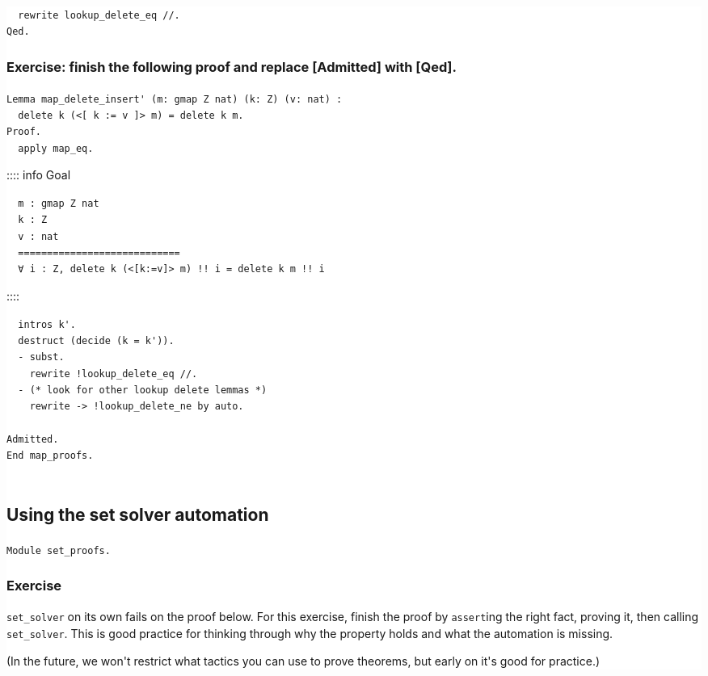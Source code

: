 ```rocq
  rewrite lookup_delete_eq //.
Qed.

```

### Exercise: finish the following proof and replace [Admitted] with [Qed].

```rocq
Lemma map_delete_insert' (m: gmap Z nat) (k: Z) (v: nat) :
  delete k (<[ k := v ]> m) = delete k m.
Proof.
  apply map_eq.
```

:::: info Goal

```txt
  m : gmap Z nat
  k : Z
  v : nat
  ============================
  ∀ i : Z, delete k (<[k:=v]> m) !! i = delete k m !! i
```

::::

```rocq
  intros k'.
  destruct (decide (k = k')).
  - subst.
    rewrite !lookup_delete_eq //.
  - (* look for other lookup delete lemmas *)
    rewrite -> !lookup_delete_ne by auto.

Admitted.
End map_proofs.


```

## Using the set solver automation

```rocq
Module set_proofs.
```

### Exercise

`set_solver` on its own fails on the proof below. For this exercise, finish the proof by `assert`ing the right fact, proving it, then calling `set_solver`. This is good practice for thinking through why the property holds and what the automation is missing.

(In the future, we won't restrict what tactics you can use to prove theorems, but early on it's good for practice.)
